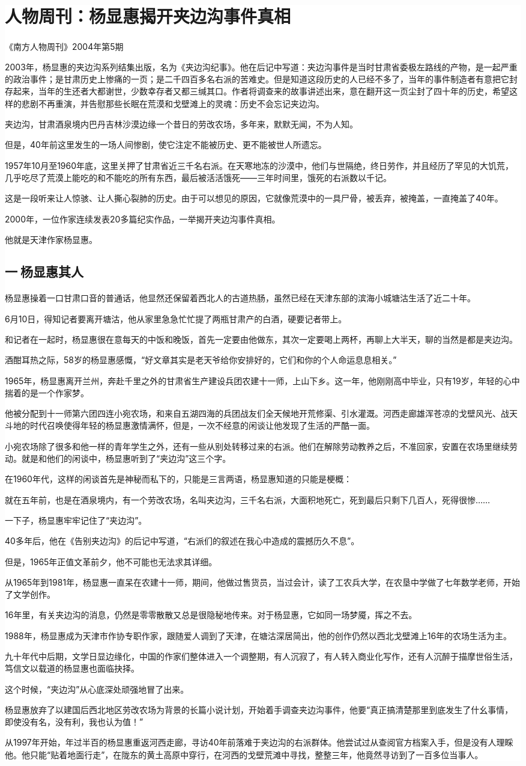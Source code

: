 # 人物周刊：杨显惠揭开夹边沟事件真相

《南方人物周刊》2004年第5期

2003年，杨显惠的夹边沟系列结集出版，名为《夹边沟纪事》。他在后记中写道：夹边沟事件是当时甘肃省委极左路线的产物，是一起严重的政治事件；是甘肃历史上惨痛的一页；是二千四百多名右派的苦难史。但是知道这段历史的人已经不多了，当年的事件制造者有意把它封存起来，当年的生还者大都谢世，少数幸存者又都三缄其口。作者将调查来的故事讲述出来，意在翻开这一页尘封了四十年的历史，希望这样的悲剧不再重演，并告慰那些长眠在荒漠和戈壁滩上的灵魂：历史不会忘记夹边沟。

夹边沟，甘肃酒泉境内巴丹吉林沙漠边缘一个昔日的劳改农场，多年来，默默无闻，不为人知。

但是，40年前这里发生的一场人间惨剧，使它注定不能被历史、更不能被世人所遗忘。

1957年10月至1960年底，这里关押了甘肃省近三千名右派。在天寒地冻的沙漠中，他们与世隔绝，终日劳作，并且经历了罕见的大饥荒，几乎吃尽了荒漠上能吃的和不能吃的所有东西，最后被活活饿死——三年时间里，饿死的右派数以千记。

这是一段听来让人惊骇、让人撕心裂肺的历史。由于可以想见的原因，它就像荒漠中的一具尸骨，被丢弃，被掩盖，一直掩盖了40年。

2000年，一位作家连续发表20多篇纪实作品，一举揭开夹边沟事件真相。

他就是天津作家杨显惠。

## 一 杨显惠其人

杨显惠操着一口甘肃口音的普通话，他显然还保留着西北人的古道热肠，虽然已经在天津东部的滨海小城塘沽生活了近二十年。

6月10日，得知记者要离开塘沽，他从家里急急忙忙提了两瓶甘肃产的白酒，硬要记者带上。

和记者在一起时，杨显惠很在意每天的中饭和晚饭，首先一定要由他做东，其次一定要喝上两杯，再聊上大半天，聊的当然是都是夹边沟。

酒酣耳热之际，58岁的杨显惠感慨，“好文章其实是老天爷给你安排好的，它们和你的个人命运息息相关。”

1965年，杨显惠离开兰州，奔赴千里之外的甘肃省生产建设兵团农建十一师，上山下乡。这一年，他刚刚高中毕业，只有19岁，年轻的心中揣着的是一个作家梦。

他被分配到十一师第六团四连小宛农场，和来自五湖四海的兵团战友们全天候地开荒修渠、引水灌溉。河西走廊雄浑苍凉的戈壁风光、战天斗地的时代召唤使得年轻的杨显惠激情满怀，但是，一次不经意的闲谈让他发现了生活的严酷一面。

小宛农场除了很多和他一样的青年学生之外，还有一些从别处转移过来的右派。他们在解除劳动教养之后，不准回家，安置在农场里继续劳动。就是和他们的闲谈中，杨显惠听到了“夹边沟”这三个字。

在1960年代，这样的闲谈首先是神秘而私下的，只能是三言两语，杨显惠知道的只能是梗概：

就在五年前，也是在酒泉境内，有一个劳改农场，名叫夹边沟，三千名右派，大面积地死亡，死到最后只剩下几百人，死得很惨……

一下子，杨显惠牢牢记住了“夹边沟”。

40多年后，他在《告别夹边沟》的后记中写道，“右派们的叙述在我心中造成的震撼历久不息”。

但是，1965年正值文革前夕，他不可能也无法求其详细。

从1965年到1981年，杨显惠一直呆在农建十一师，期间，他做过售货员，当过会计，读了工农兵大学，在农垦中学做了七年数学老师，开始了文学创作。

16年里，有关夹边沟的消息，仍然是零零散散又总是很隐秘地传来。对于杨显惠，它如同一场梦魇，挥之不去。

1988年，杨显惠成为天津市作协专职作家，跟随爱人调到了天津，在塘沽深居简出，他的创作仍然以西北戈壁滩上16年的农场生活为主。

九十年代中后期，文学日显边缘化，中国的作家们整体进入一个调整期，有人沉寂了，有人转入商业化写作，还有人沉醉于描摩世俗生活，笃信文以载道的杨显惠也面临抉择。

这个时候，“夹边沟”从心底深处顽强地冒了出来。

杨显惠放弃了以建国后西北地区劳改农场为背景的长篇小说计划，开始着手调查夹边沟事件，他要“真正搞清楚那里到底发生了什幺事情，即使没有名，没有利，我也认为值！”

从1997年开始，年过半百的杨显惠重返河西走廊，寻访40年前落难于夹边沟的右派群体。他尝试过从查阅官方档案入手，但是没有人理睬他。他只能“贴着地面行走”，在陇东的黄土高原中穿行，在河西的戈壁荒滩中寻找，整整三年，他竟然寻访到了一百多位当事人。
